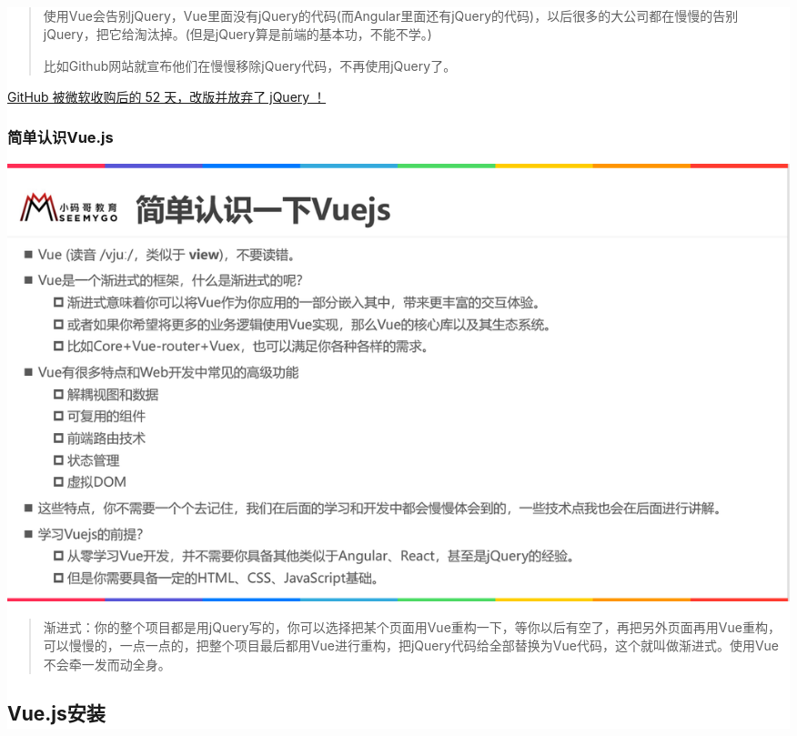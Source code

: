 > 使用Vue会告别jQuery，Vue里面没有jQuery的代码(而Angular里面还有jQuery的代码)，以后很多的大公司都在慢慢的告别jQuery，把它给淘汰掉。(但是jQuery算是前端的基本功，不能不学。)
>
> 比如Github网站就宣布他们在慢慢移除jQuery代码，不再使用jQuery了。

[GitHub 被微软收购后的 52 天，改版并放弃了 jQuery ！](https://mp.weixin.qq.com/s?__biz=MjM5MjAwODM4MA==&mid=2650701571&idx=1&sn=61b9cf057317fe00b7bcab4a5a00f034&chksm=bea60ed089d187c67557636b61b73f877ddcce5cf4c946cdf7f27278e8dc3c4b60221c67145c&scene=21#wechat_redirect)

### 简单认识Vue.js

![](Vue框架入门/00.png)

> 渐进式：你的整个项目都是用jQuery写的，你可以选择把某个页面用Vue重构一下，等你以后有空了，再把另外页面再用Vue重构，可以慢慢的，一点一点的，把整个项目最后都用Vue进行重构，把jQuery代码给全部替换为Vue代码，这个就叫做渐进式。使用Vue不会牵一发而动全身。

## Vue.js安装
